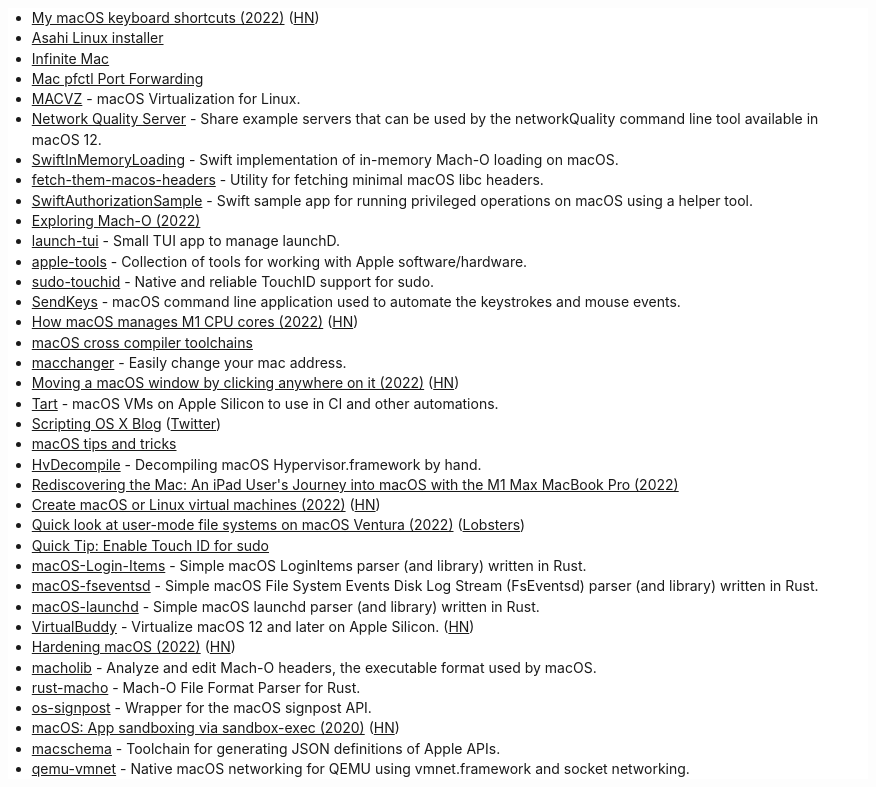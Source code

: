 - [My macOS keyboard shortcuts (2022)](https://www.jamieonkeys.dev/posts/keyboard-shortcuts/) ([HN](https://news.ycombinator.com/item?id=30876934))
- [Asahi Linux installer](https://github.com/AsahiLinux/asahi-installer)
- [Infinite Mac](https://system7.app/)
- [Mac pfctl Port Forwarding](https://salferrarello.com/mac-pfctl-port-forwarding/)
- [MACVZ](https://github.com/mac-vz/macvz) - macOS Virtualization for Linux.
- [Network Quality Server](https://github.com/network-quality/server) - Share example servers that can be used by the networkQuality command line tool available in macOS 12.
- [SwiftInMemoryLoading](https://github.com/slyd0g/SwiftInMemoryLoading) - Swift implementation of in-memory Mach-O loading on macOS.
- [fetch-them-macos-headers](https://github.com/ziglang/fetch-them-macos-headers) - Utility for fetching minimal macOS libc headers.
- [SwiftAuthorizationSample](https://github.com/trilemma-dev/SwiftAuthorizationSample) - Swift sample app for running privileged operations on macOS using a helper tool.
- [Exploring Mach-O (2022)](https://gpanders.com/blog/exploring-mach-o-part-1/)
- [launch-tui](https://github.com/wecraftforfun/launch-tui) - Small TUI app to manage launchD.
- [apple-tools](https://github.com/meme/apple-tools) - Collection of tools for working with Apple software/hardware.
- [sudo-touchid](https://github.com/artginzburg/sudo-touchid) - Native and reliable TouchID support for sudo.
- [SendKeys](https://github.com/socsieng/sendkeys) - macOS command line application used to automate the keystrokes and mouse events.
- [How macOS manages M1 CPU cores (2022)](https://eclecticlight.co/2022/04/25/how-macos-manages-m1-cpu-cores/) ([HN](https://news.ycombinator.com/item?id=31151393))
- [macOS cross compiler toolchains](https://github.com/messense/homebrew-macos-cross-toolchains)
- [macchanger](https://github.com/acrogenesis/macchanger) - Easily change your mac address.
- [Moving a macOS window by clicking anywhere on it (2022)](https://mmazzarolo.com/blog/2022-04-16-drag-window-by-clicking-anywhere-on-macos/) ([HN](https://news.ycombinator.com/item?id=31273893))
- [Tart](https://github.com/cirruslabs/tart) - macOS VMs on Apple Silicon to use in CI and other automations.
- [Scripting OS X Blog](https://scriptingosx.com/) ([Twitter](https://twitter.com/scriptingosx))
- [macOS tips and tricks](https://saurabhs.org/macos-tips)
- [HvDecompile](https://github.com/zhuowei/HvDecompile) - Decompiling macOS Hypervisor.framework by hand.
- [Rediscovering the Mac: An iPad User's Journey into macOS with the M1 Max MacBook Pro (2022)](https://www.macstories.net/stories/rediscovering-the-mac/)
- [Create macOS or Linux virtual machines (2022)](https://developer.apple.com/videos/play/wwdc2022/10002/) ([HN](https://news.ycombinator.com/item?id=31645000))
- [Quick look at user-mode file systems on macOS Ventura (2022)](https://threedots.ovh/blog/2022/06/quick-look-at-user-mode-file-systems-on-macos-ventura/) ([Lobsters](https://lobste.rs/s/bm0ifk/quick_look_at_user_mode_file_systems_on))
- [Quick Tip: Enable Touch ID for sudo](https://sixcolors.com/post/2020/11/quick-tip-enable-touch-id-for-sudo/)
- [macOS-Login-Items](https://github.com/puffyCid/macos-loginitems) - Simple macOS LoginItems parser (and library) written in Rust.
- [macOS-fseventsd](https://github.com/puffyCid/macos-fseventsd) - Simple macOS File System Events Disk Log Stream (FsEventsd) parser (and library) written in Rust.
- [macOS-launchd](https://github.com/puffyCid/macos-launchd) - Simple macOS launchd parser (and library) written in Rust.
- [VirtualBuddy](https://github.com/insidegui/VirtualBuddy) - Virtualize macOS 12 and later on Apple Silicon. ([HN](https://news.ycombinator.com/item?id=31878876))
- [Hardening macOS (2022)](https://www.bejarano.io/hardening-macos/) ([HN](https://news.ycombinator.com/item?id=31864974))
- [macholib](https://github.com/ronaldoussoren/macholib) - Analyze and edit Mach-O headers, the executable format used by macOS.
- [rust-macho](https://github.com/flier/rust-macho) - Mach-O File Format Parser for Rust.
- [os-signpost](https://github.com/explosion/os-signpost) - Wrapper for the macOS signpost API.
- [macOS: App sandboxing via sandbox-exec (2020)](https://www.karltarvas.com/2020/10/25/macos-app-sandboxing-via-sandbox-exec.html) ([HN](https://news.ycombinator.com/item?id=31973232))
- [macschema](https://github.com/progrium/macschema) - Toolchain for generating JSON definitions of Apple APIs.
- [qemu-vmnet](https://github.com/adnsio/qemu-vmnet) - Native macOS networking for QEMU using vmnet.framework and socket networking.